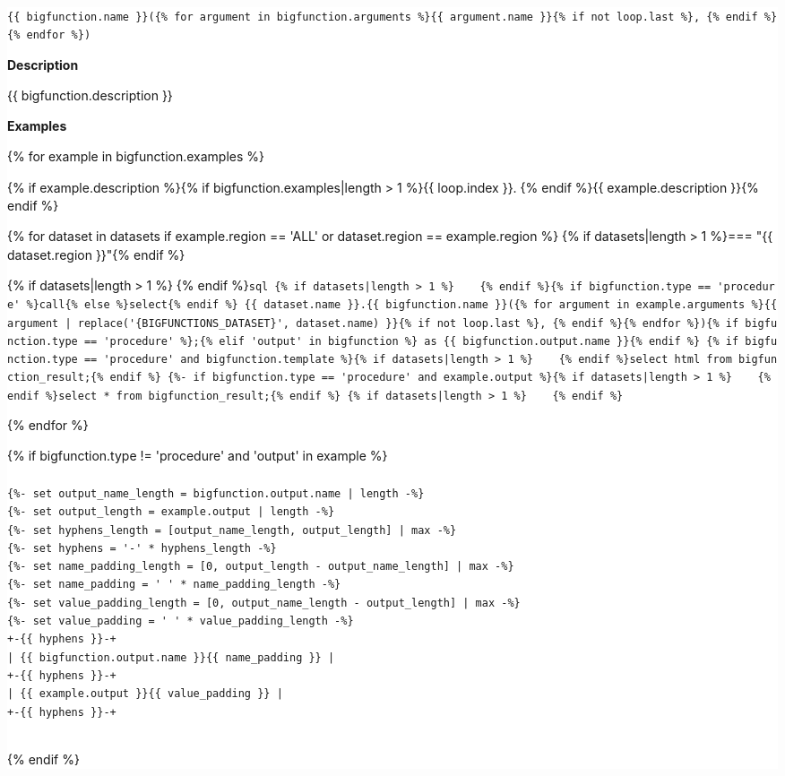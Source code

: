```
{{ bigfunction.name }}({% for argument in bigfunction.arguments %}{{ argument.name }}{% if not loop.last %}, {% endif %}{% endfor %})
```

**Description**

{{ bigfunction.description }}

**Examples**

{% for example in bigfunction.examples %}

{% if example.description %}<span style="color: var(--md-typeset-a-color);">{% if bigfunction.examples|length > 1 %}{{ loop.index }}. {% endif %}{{ example.description }}</span>{% endif %}

{% for dataset in datasets if example.region == 'ALL' or dataset.region == example.region %}
{% if datasets|length > 1 %}=== "{{ dataset.region }}"{% endif %}

{% if datasets|length > 1 %}    {% endif %}```sql
{% if datasets|length > 1 %}    {% endif %}{% if bigfunction.type == 'procedure' %}call{% else %}select{% endif %} {{ dataset.name }}.{{ bigfunction.name }}({% for argument in example.arguments %}{{ argument | replace('{BIGFUNCTIONS_DATASET}', dataset.name) }}{% if not loop.last %}, {% endif %}{% endfor %}){% if bigfunction.type == 'procedure' %};{% elif 'output' in bigfunction %} as {{ bigfunction.output.name }}{% endif %}
{% if bigfunction.type == 'procedure' and bigfunction.template %}{% if datasets|length > 1 %}    {% endif %}select html from bigfunction_result;{% endif %}
{%- if bigfunction.type == 'procedure' and example.output %}{% if datasets|length > 1 %}    {% endif %}select * from bigfunction_result;{% endif %}
{% if datasets|length > 1 %}    {% endif %}```

{% endfor %}

{% if bigfunction.type != 'procedure' and 'output' in example %}

<pre style="margin-top: -1rem;">
<code style="padding-top: 0px; padding-bottom: 0px;">
{%- set output_name_length = bigfunction.output.name | length -%}
{%- set output_length = example.output | length -%}
{%- set hyphens_length = [output_name_length, output_length] | max -%}
{%- set hyphens = '-' * hyphens_length -%}
{%- set name_padding_length = [0, output_length - output_name_length] | max -%}
{%- set name_padding = ' ' * name_padding_length -%}
{%- set value_padding_length = [0, output_name_length - output_length] | max -%}
{%- set value_padding = ' ' * value_padding_length -%}
+-{{ hyphens }}-+
| {{ bigfunction.output.name }}{{ name_padding }} |
+-{{ hyphens }}-+
| {{ example.output }}{{ value_padding }} |
+-{{ hyphens }}-+
</code>
</pre>

{% endif %}
